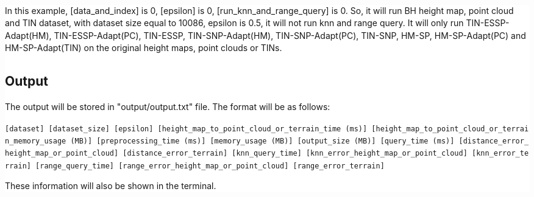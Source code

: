 In this example, [data_and_index] is 0, [epsilon] is 0, [run_knn_and_range_query] is 0. So, it will run BH height map, point cloud and TIN dataset, with dataset size equal to 10086, epsilon is 0.5, it will not run knn and range query. It will only run TIN-ESSP-Adapt(HM), TIN-ESSP-Adapt(PC), TIN-ESSP, TIN-SNP-Adapt(HM), TIN-SNP-Adapt(PC), TIN-SNP, HM-SP, HM-SP-Adapt(PC) and HM-SP-Adapt(TIN) on the original height maps, point clouds or TINs.

## Output

The output will be stored in "output/output.txt" file. The format will be as follows:

```
[dataset] [dataset_size] [epsilon] [height_map_to_point_cloud_or_terrain_time (ms)] [height_map_to_point_cloud_or_terrain_memory_usage (MB)] [preprocessing_time (ms)] [memory_usage (MB)] [output_size (MB)] [query_time (ms)] [distance_error_height_map_or_point_cloud] [distance_error_terrain] [knn_query_time] [knn_error_height_map_or_point_cloud] [knn_error_terrain] [range_query_time] [range_error_height_map_or_point_cloud] [range_error_terrain]
```

These information will also be shown in the terminal. 

